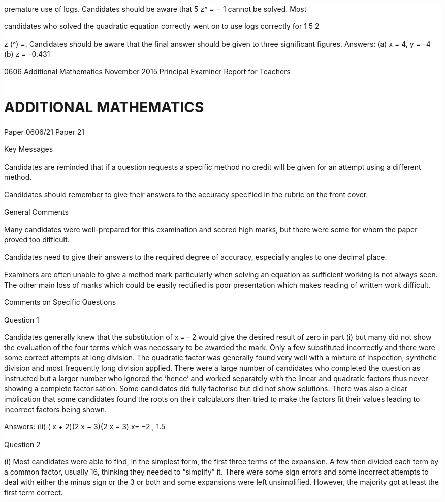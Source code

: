  premature use of logs. Candidates should be aware that 5 z^ = − 1 cannot be solved. Most 

 candidates who solved the quadratic equation correctly went on to use logs correctly for 1 5 2 

z (^) =. Candidates should be aware that the final answer should be given to three significant figures. Answers: (a) x = 4, y = –4 (b) z = –0.431 


 0606 Additional Mathematics November 2015 Principal Examiner Report for Teachers 

# ADDITIONAL MATHEMATICS 

 Paper 0606/21 Paper 21 

Key Messages 

Candidates are reminded that if a question requests a specific method no credit will be given for an attempt using a different method. 

Candidates should remember to give their answers to the accuracy specified in the rubric on the front cover. 

General Comments 

Many candidates were well-prepared for this examination and scored high marks, but there were some for whom the paper proved too difficult. 

Candidates need to give their answers to the required degree of accuracy, especially angles to one decimal place. 

Examiners are often unable to give a method mark particularly when solving an equation as sufficient working is not always seen. The other main loss of marks which could be easily rectified is poor presentation which makes reading of written work difficult. 

Comments on Specific Questions 

Question 1 

Candidates generally knew that the substitution of x =− 2 would give the desired result of zero in part (i) but many did not show the evaluation of the four terms which was necessary to be awarded the mark. Only a few substituted incorrectly and there were some correct attempts at long division. The quadratic factor was generally found very well with a mixture of inspection, synthetic division and most frequently long division applied. There were a large number of candidates who completed the question as instructed but a larger number who ignored the ‘hence’ and worked separately with the linear and quadratic factors thus never showing a complete factorisation. Some candidates did fully factorise but did not show solutions. There was also a clear implication that some candidates found the roots on their calculators then tried to make the factors fit their values leading to incorrect factors being shown. 

Answers: (ii) ( x + 2)(2 x − 3)(2 x − 3) x= −2 , 1.5 

Question 2 

(i) Most candidates were able to find, in the simplest form, the first three terms of the expansion. A few then divided each term by a common factor, usually 16, thinking they needed to “simplify” it. There were some sign errors and some incorrect attempts to deal with either the minus sign or the 3 or both and some expansions were left unsimplified. However, the majority got at least the first term correct. 
